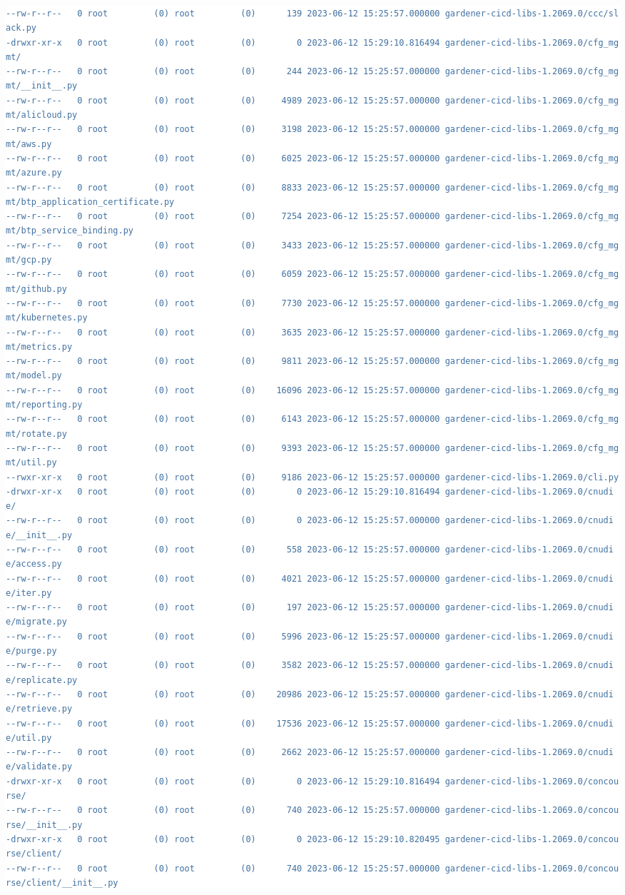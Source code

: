 ```diff
--rw-r--r--   0 root         (0) root         (0)      139 2023-06-12 15:25:57.000000 gardener-cicd-libs-1.2069.0/ccc/slack.py
-drwxr-xr-x   0 root         (0) root         (0)        0 2023-06-12 15:29:10.816494 gardener-cicd-libs-1.2069.0/cfg_mgmt/
--rw-r--r--   0 root         (0) root         (0)      244 2023-06-12 15:25:57.000000 gardener-cicd-libs-1.2069.0/cfg_mgmt/__init__.py
--rw-r--r--   0 root         (0) root         (0)     4989 2023-06-12 15:25:57.000000 gardener-cicd-libs-1.2069.0/cfg_mgmt/alicloud.py
--rw-r--r--   0 root         (0) root         (0)     3198 2023-06-12 15:25:57.000000 gardener-cicd-libs-1.2069.0/cfg_mgmt/aws.py
--rw-r--r--   0 root         (0) root         (0)     6025 2023-06-12 15:25:57.000000 gardener-cicd-libs-1.2069.0/cfg_mgmt/azure.py
--rw-r--r--   0 root         (0) root         (0)     8833 2023-06-12 15:25:57.000000 gardener-cicd-libs-1.2069.0/cfg_mgmt/btp_application_certificate.py
--rw-r--r--   0 root         (0) root         (0)     7254 2023-06-12 15:25:57.000000 gardener-cicd-libs-1.2069.0/cfg_mgmt/btp_service_binding.py
--rw-r--r--   0 root         (0) root         (0)     3433 2023-06-12 15:25:57.000000 gardener-cicd-libs-1.2069.0/cfg_mgmt/gcp.py
--rw-r--r--   0 root         (0) root         (0)     6059 2023-06-12 15:25:57.000000 gardener-cicd-libs-1.2069.0/cfg_mgmt/github.py
--rw-r--r--   0 root         (0) root         (0)     7730 2023-06-12 15:25:57.000000 gardener-cicd-libs-1.2069.0/cfg_mgmt/kubernetes.py
--rw-r--r--   0 root         (0) root         (0)     3635 2023-06-12 15:25:57.000000 gardener-cicd-libs-1.2069.0/cfg_mgmt/metrics.py
--rw-r--r--   0 root         (0) root         (0)     9811 2023-06-12 15:25:57.000000 gardener-cicd-libs-1.2069.0/cfg_mgmt/model.py
--rw-r--r--   0 root         (0) root         (0)    16096 2023-06-12 15:25:57.000000 gardener-cicd-libs-1.2069.0/cfg_mgmt/reporting.py
--rw-r--r--   0 root         (0) root         (0)     6143 2023-06-12 15:25:57.000000 gardener-cicd-libs-1.2069.0/cfg_mgmt/rotate.py
--rw-r--r--   0 root         (0) root         (0)     9393 2023-06-12 15:25:57.000000 gardener-cicd-libs-1.2069.0/cfg_mgmt/util.py
--rwxr-xr-x   0 root         (0) root         (0)     9186 2023-06-12 15:25:57.000000 gardener-cicd-libs-1.2069.0/cli.py
-drwxr-xr-x   0 root         (0) root         (0)        0 2023-06-12 15:29:10.816494 gardener-cicd-libs-1.2069.0/cnudie/
--rw-r--r--   0 root         (0) root         (0)        0 2023-06-12 15:25:57.000000 gardener-cicd-libs-1.2069.0/cnudie/__init__.py
--rw-r--r--   0 root         (0) root         (0)      558 2023-06-12 15:25:57.000000 gardener-cicd-libs-1.2069.0/cnudie/access.py
--rw-r--r--   0 root         (0) root         (0)     4021 2023-06-12 15:25:57.000000 gardener-cicd-libs-1.2069.0/cnudie/iter.py
--rw-r--r--   0 root         (0) root         (0)      197 2023-06-12 15:25:57.000000 gardener-cicd-libs-1.2069.0/cnudie/migrate.py
--rw-r--r--   0 root         (0) root         (0)     5996 2023-06-12 15:25:57.000000 gardener-cicd-libs-1.2069.0/cnudie/purge.py
--rw-r--r--   0 root         (0) root         (0)     3582 2023-06-12 15:25:57.000000 gardener-cicd-libs-1.2069.0/cnudie/replicate.py
--rw-r--r--   0 root         (0) root         (0)    20986 2023-06-12 15:25:57.000000 gardener-cicd-libs-1.2069.0/cnudie/retrieve.py
--rw-r--r--   0 root         (0) root         (0)    17536 2023-06-12 15:25:57.000000 gardener-cicd-libs-1.2069.0/cnudie/util.py
--rw-r--r--   0 root         (0) root         (0)     2662 2023-06-12 15:25:57.000000 gardener-cicd-libs-1.2069.0/cnudie/validate.py
-drwxr-xr-x   0 root         (0) root         (0)        0 2023-06-12 15:29:10.816494 gardener-cicd-libs-1.2069.0/concourse/
--rw-r--r--   0 root         (0) root         (0)      740 2023-06-12 15:25:57.000000 gardener-cicd-libs-1.2069.0/concourse/__init__.py
-drwxr-xr-x   0 root         (0) root         (0)        0 2023-06-12 15:29:10.820495 gardener-cicd-libs-1.2069.0/concourse/client/
--rw-r--r--   0 root         (0) root         (0)      740 2023-06-12 15:25:57.000000 gardener-cicd-libs-1.2069.0/concourse/client/__init__.py
```